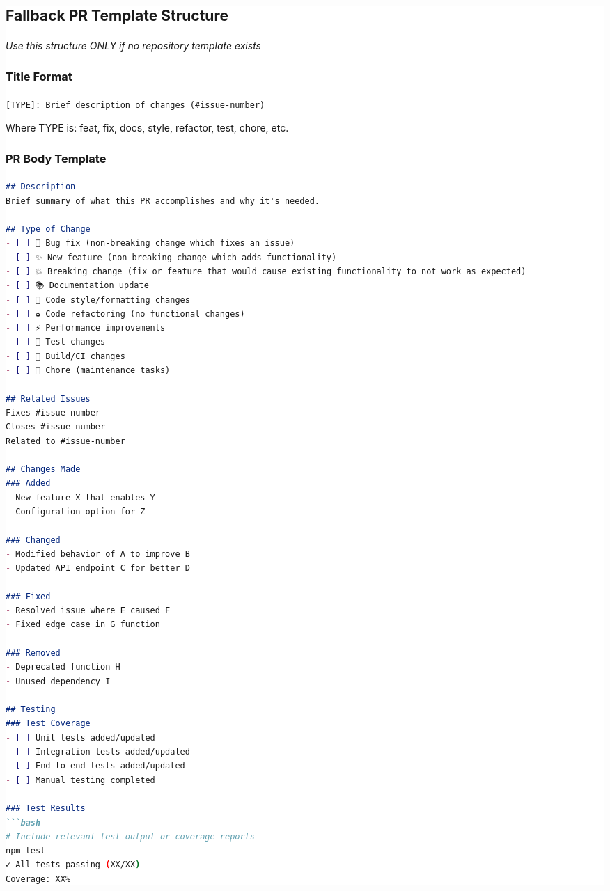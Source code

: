 ## Fallback PR Template Structure
*Use this structure ONLY if no repository template exists*

### Title Format
```
[TYPE]: Brief description of changes (#issue-number)
```
Where TYPE is: feat, fix, docs, style, refactor, test, chore, etc.

### PR Body Template
```markdown
## Description
Brief summary of what this PR accomplishes and why it's needed.

## Type of Change
- [ ] 🐛 Bug fix (non-breaking change which fixes an issue)
- [ ] ✨ New feature (non-breaking change which adds functionality)
- [ ] 💥 Breaking change (fix or feature that would cause existing functionality to not work as expected)
- [ ] 📚 Documentation update
- [ ] 🎨 Code style/formatting changes
- [ ] ♻️ Code refactoring (no functional changes)
- [ ] ⚡ Performance improvements
- [ ] 🧪 Test changes
- [ ] 🔧 Build/CI changes
- [ ] 🧹 Chore (maintenance tasks)

## Related Issues
Fixes #issue-number
Closes #issue-number
Related to #issue-number

## Changes Made
### Added
- New feature X that enables Y
- Configuration option for Z

### Changed
- Modified behavior of A to improve B
- Updated API endpoint C for better D

### Fixed
- Resolved issue where E caused F
- Fixed edge case in G function

### Removed
- Deprecated function H
- Unused dependency I

## Testing
### Test Coverage
- [ ] Unit tests added/updated
- [ ] Integration tests added/updated
- [ ] End-to-end tests added/updated
- [ ] Manual testing completed

### Test Results
```bash
# Include relevant test output or coverage reports
npm test
✓ All tests passing (XX/XX)
Coverage: XX%
```